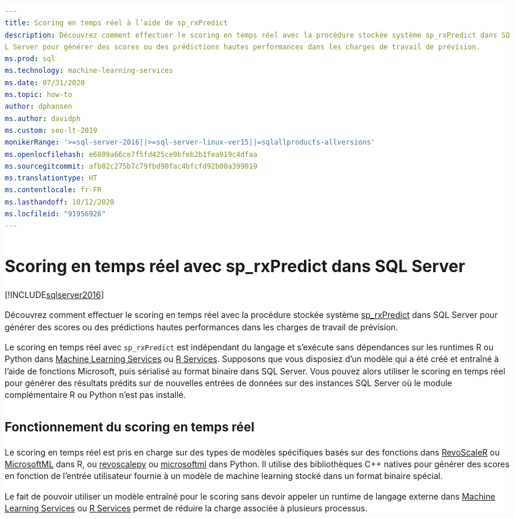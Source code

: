 ```yaml
---
title: Scoring en temps réel à l’aide de sp_rxPredict
description: Découvrez comment effectuer le scoring en temps réel avec la procédure stockée système sp_rxPredict dans SQL Server pour générer des scores ou des prédictions hautes performances dans les charges de travail de prévision.
ms.prod: sql
ms.technology: machine-learning-services
ms.date: 07/31/2020
ms.topic: how-to
author: dphansen
ms.author: davidph
ms.custom: seo-lt-2019
monikerRange: '>=sql-server-2016||>=sql-server-linux-ver15||=sqlallproducts-allversions'
ms.openlocfilehash: e6809a66ce7f5fd425ce9bfeb2b1fea919c4dfaa
ms.sourcegitcommit: afb02c275b7c79fbd90fac4bfcfd92b00a399019
ms.translationtype: HT
ms.contentlocale: fr-FR
ms.lasthandoff: 10/12/2020
ms.locfileid: "91956926"
---
```

# <a name="real-time-scoring-with-sp_rxpredict-in-sql-server"></a>Scoring en temps réel avec sp_rxPredict dans SQL Server
[!INCLUDE[sqlserver2016](../../includes/applies-to-version/sqlserver2016.md)]

Découvrez comment effectuer le scoring en temps réel avec la procédure stockée système [sp_rxPredict](../../relational-databases/system-stored-procedures/sp-rxpredict-transact-sql.md) dans SQL Server pour générer des scores ou des prédictions hautes performances dans les charges de travail de prévision.

Le scoring en temps réel avec `sp_rxPredict` est indépendant du langage et s’exécute sans dépendances sur les runtimes R ou Python dans [Machine Learning Services](../sql-server-machine-learning-services.md) ou [R Services](../r/sql-server-r-services.md). Supposons que vous disposiez d’un modèle qui a été créé et entraîné à l’aide de fonctions Microsoft, puis sérialisé au format binaire dans SQL Server. Vous pouvez alors utiliser le scoring en temps réel pour générer des résultats prédits sur de nouvelles entrées de données sur des instances SQL Server où le module complémentaire R ou Python n’est pas installé.

## <a name="how-real-time-scoring-works"></a>Fonctionnement du scoring en temps réel

Le scoring en temps réel est pris en charge sur des types de modèles spécifiques basés sur des fonctions dans [RevoScaleR](../r/ref-r-revoscaler.md) ou [MicrosoftML](../r/ref-r-microsoftml.md) dans R, ou [revoscalepy](../python/ref-py-revoscalepy.md) ou [microsoftml](../python/ref-py-microsoftml.md) dans Python. Il utilise des bibliothèques C++ natives pour générer des scores en fonction de l’entrée utilisateur fournie à un modèle de machine learning stocké dans un format binaire spécial.

Le fait de pouvoir utiliser un modèle entraîné pour le scoring sans devoir appeler un runtime de langage externe dans [Machine Learning Services](../sql-server-machine-learning-services.md) ou [R Services](../r/sql-server-r-services.md) permet de réduire la charge associée à plusieurs processus. 
